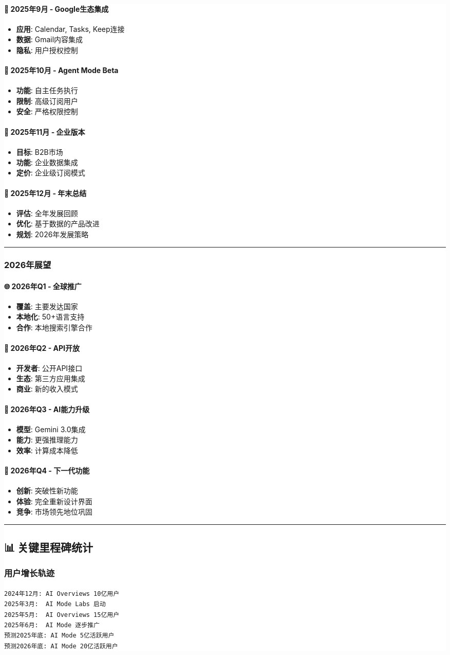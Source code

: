 #### 🔗 2025年9月 - Google生态集成
- **应用**: Calendar, Tasks, Keep连接
- **数据**: Gmail内容集成
- **隐私**: 用户授权控制

#### 🤖 2025年10月 - Agent Mode Beta
- **功能**: 自主任务执行
- **限制**: 高级订阅用户
- **安全**: 严格权限控制

#### 🏢 2025年11月 - 企业版本
- **目标**: B2B市场
- **功能**: 企业数据集成
- **定价**: 企业级订阅模式

#### 🎯 2025年12月 - 年末总结
- **评估**: 全年发展回顾
- **优化**: 基于数据的产品改进
- **规划**: 2026年发展策略

---

### 2026年展望

#### 🌐 2026年Q1 - 全球推广
- **覆盖**: 主要发达国家
- **本地化**: 50+语言支持
- **合作**: 本地搜索引擎合作

#### 🔧 2026年Q2 - API开放
- **开发者**: 公开API接口
- **生态**: 第三方应用集成
- **商业**: 新的收入模式

#### 🧠 2026年Q3 - AI能力升级
- **模型**: Gemini 3.0集成
- **能力**: 更强推理能力
- **效率**: 计算成本降低

#### 🚀 2026年Q4 - 下一代功能
- **创新**: 突破性新功能
- **体验**: 完全重新设计界面
- **竞争**: 市场领先地位巩固

---

## 📊 关键里程碑统计

### 用户增长轨迹

```
2024年12月: AI Overviews 10亿用户
2025年3月:  AI Mode Labs 启动
2025年5月:  AI Overviews 15亿用户
2025年6月:  AI Mode 逐步推广
预测2025年底: AI Mode 5亿活跃用户
预测2026年底: AI Mode 20亿活跃用户
```
